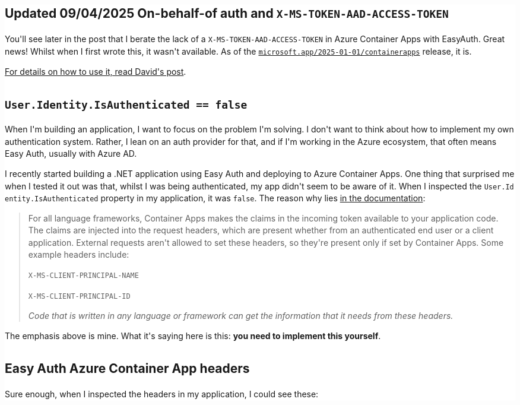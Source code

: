 ## Updated 09/04/2025 On-behalf-of auth and `X-MS-TOKEN-AAD-ACCESS-TOKEN`

You'll see later in the post that I berate the lack of a `X-MS-TOKEN-AAD-ACCESS-TOKEN` in Azure Container Apps with EasyAuth.  Great news!  Whilst when I first wrote this, it wasn't available. As of the [`microsoft.app/2025-01-01/containerapps`](https://learn.microsoft.com/en-us/azure/templates/microsoft.app/2025-01-01/containerapps?pivots=deployment-language-bicep) release, it is.

[For details on how to use it, read David's post](https://davidrosevear.dev/blog/token-store-and-obo-auth-in-container-apps).

## `User.Identity.IsAuthenticated == false`

When I'm building an application, I want to focus on the problem I'm solving. I don't want to think about how to implement my own authentication system. Rather, I lean on an auth provider for that, and if I'm working in the Azure ecosystem, that often means Easy Auth, usually with Azure AD.

I recently started building a .NET application using Easy Auth and deploying to Azure Container Apps. One thing that surprised me when I tested it out was that, whilst I was being authenticated, my app didn't seem to be aware of it. When I inspected the `User.Identity.IsAuthenticated` property in my application, it was `false`. The reason why lies [in the documentation](https://learn.microsoft.com/en-us/azure/container-apps/authentication#access-user-claims-in-application-code):

> For all language frameworks, Container Apps makes the claims in the incoming token available to your application code. The claims are injected into the request headers, which are present whether from an authenticated end user or a client application. External requests aren't allowed to set these headers, so they're present only if set by Container Apps. Some example headers include:
>
> `X-MS-CLIENT-PRINCIPAL-NAME`
>
> `X-MS-CLIENT-PRINCIPAL-ID`
>
> _Code that is written in any language or framework can get the information that it needs from these headers._

The emphasis above is mine. What it's saying here is this: **you need to implement this yourself**.

## Easy Auth Azure Container App headers

Sure enough, when I inspected the headers in my application, I could see these:
